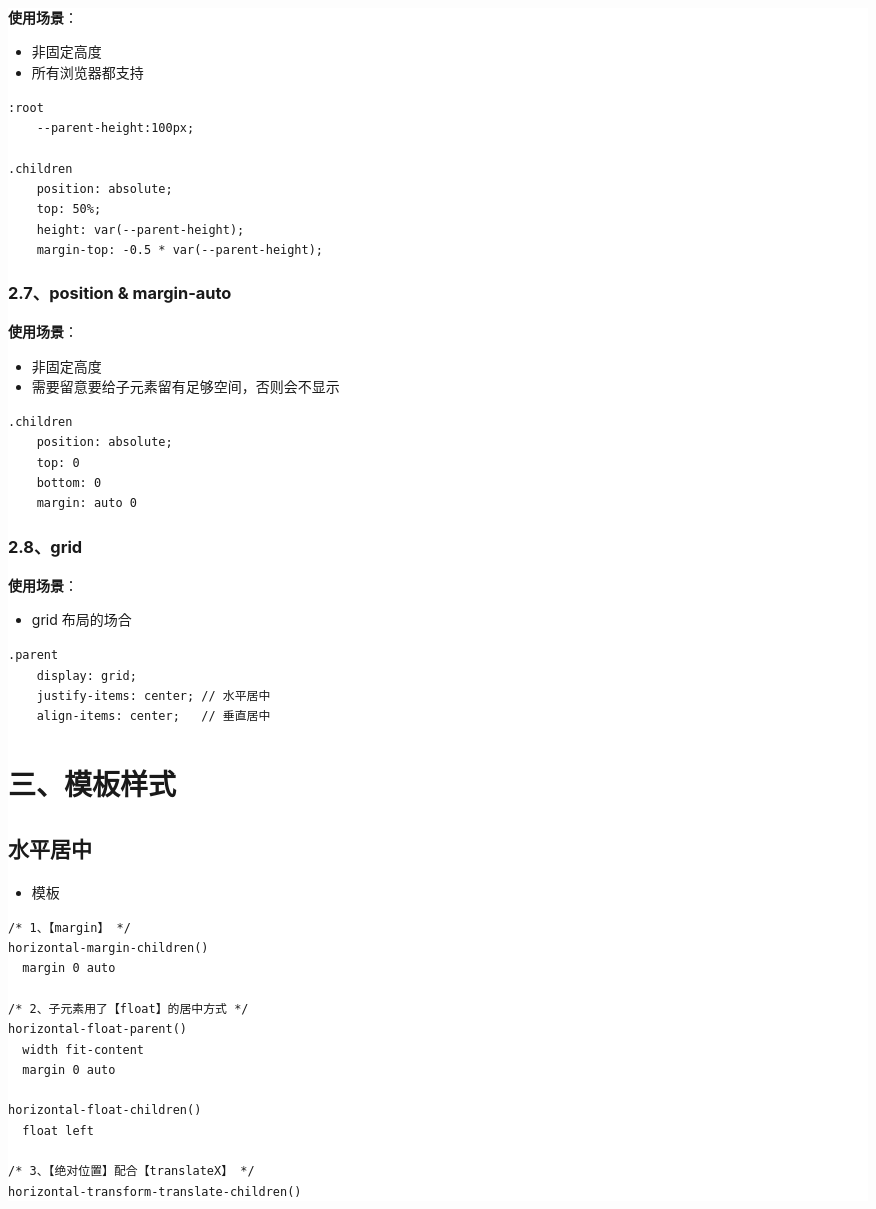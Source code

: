 **使用场景**：

- 非固定高度
- 所有浏览器都支持

```stylus
:root
	--parent-height:100px;

.children
    position: absolute;
    top: 50%;
    height: var(--parent-height);
    margin-top: -0.5 * var(--parent-height);
```

### 2.7、position & margin-auto

**使用场景**：

- 非固定高度
- 需要留意要给子元素留有足够空间，否则会不显示

```stylus
.children
    position: absolute;
    top: 0
    bottom: 0
    margin: auto 0
```



### 2.8、grid

**使用场景**：

- grid 布局的场合

```stylus
.parent
	display: grid;
	justify-items: center; // 水平居中
	align-items: center;   // 垂直居中
```



# 三、模板样式

## 水平居中

- 模板

```stylus
/* 1、【margin】 */
horizontal-margin-children()
  margin 0 auto

/* 2、子元素用了【float】的居中方式 */
horizontal-float-parent()
  width fit-content
  margin 0 auto

horizontal-float-children()
  float left

/* 3、【绝对位置】配合【translateX】 */
horizontal-transform-translate-children()
```